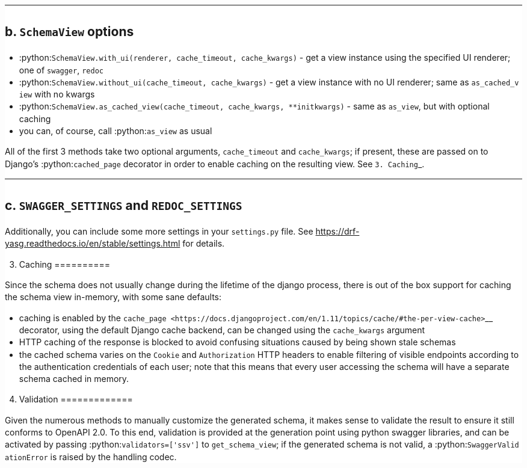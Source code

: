 -------------------------------
b. ``SchemaView`` options
-------------------------------

-  :python:`SchemaView.with_ui(renderer, cache_timeout, cache_kwargs)` - get a view instance using the
   specified UI renderer; one of ``swagger``, ``redoc``
-  :python:`SchemaView.without_ui(cache_timeout, cache_kwargs)` - get a view instance with no UI renderer;
   same as ``as_cached_view`` with no kwargs
-  :python:`SchemaView.as_cached_view(cache_timeout, cache_kwargs, **initkwargs)` - same as ``as_view``,
   but with optional caching
-  you can, of course, call :python:`as_view` as usual

All of the first 3 methods take two optional arguments, ``cache_timeout`` and ``cache_kwargs``; if present,
these are passed on to Django’s :python:`cached_page` decorator in order to enable caching on the resulting view.
See `3. Caching`_.

----------------------------------------------
c. ``SWAGGER_SETTINGS`` and ``REDOC_SETTINGS``
----------------------------------------------

Additionally, you can include some more settings in your ``settings.py`` file.
See https://drf-yasg.readthedocs.io/en/stable/settings.html for details.


3. Caching
==========

Since the schema does not usually change during the lifetime of the django process, there is out of the box support for
caching the schema view in-memory, with some sane defaults:

* caching is enabled by the `cache_page <https://docs.djangoproject.com/en/1.11/topics/cache/#the-per-view-cache>`__
  decorator, using the default Django cache backend, can be changed using the ``cache_kwargs`` argument
* HTTP caching of the response is blocked to avoid confusing situations caused by being shown stale schemas
* the cached schema varies on the ``Cookie`` and ``Authorization`` HTTP headers to enable filtering of visible endpoints
  according to the authentication credentials of each user; note that this means that every user accessing the schema
  will have a separate schema cached in memory.

4. Validation
=============

Given the numerous methods to manually customize the generated schema, it makes sense to validate the result to ensure
it still conforms to OpenAPI 2.0. To this end, validation is provided at the generation point using python swagger
libraries, and can be activated by passing :python:`validators=['ssv']` to ``get_schema_view``; if the generated
schema is not valid, a :python:`SwaggerValidationError` is raised by the handling codec.
